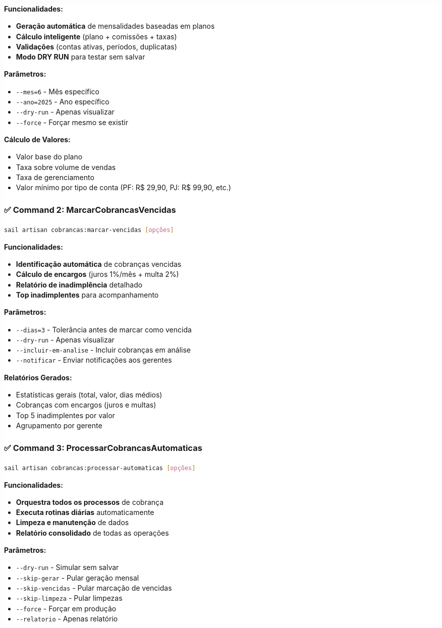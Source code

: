 **Funcionalidades:**
- **Geração automática** de mensalidades baseadas em planos
- **Cálculo inteligente** (plano + comissões + taxas)
- **Validações** (contas ativas, períodos, duplicatas)
- **Modo DRY RUN** para testar sem salvar

**Parâmetros:**
- `--mes=6` - Mês específico
- `--ano=2025` - Ano específico
- `--dry-run` - Apenas visualizar
- `--force` - Forçar mesmo se existir

**Cálculo de Valores:**
- Valor base do plano
- Taxa sobre volume de vendas
- Taxa de gerenciamento
- Valor mínimo por tipo de conta (PF: R$ 29,90, PJ: R$ 99,90, etc.)

### **✅ Command 2: MarcarCobrancasVencidas**
```bash
sail artisan cobrancas:marcar-vencidas [opções]
```

**Funcionalidades:**
- **Identificação automática** de cobranças vencidas
- **Cálculo de encargos** (juros 1%/mês + multa 2%)
- **Relatório de inadimplência** detalhado
- **Top inadimplentes** para acompanhamento

**Parâmetros:**
- `--dias=3` - Tolerância antes de marcar como vencida
- `--dry-run` - Apenas visualizar
- `--incluir-em-analise` - Incluir cobranças em análise
- `--notificar` - Enviar notificações aos gerentes

**Relatórios Gerados:**
- Estatísticas gerais (total, valor, dias médios)
- Cobranças com encargos (juros e multas)
- Top 5 inadimplentes por valor
- Agrupamento por gerente

### **✅ Command 3: ProcessarCobrancasAutomaticas**
```bash
sail artisan cobrancas:processar-automaticas [opções]
```

**Funcionalidades:**
- **Orquestra todos os processos** de cobrança
- **Executa rotinas diárias** automaticamente
- **Limpeza e manutenção** de dados
- **Relatório consolidado** de todas as operações

**Parâmetros:**
- `--dry-run` - Simular sem salvar
- `--skip-gerar` - Pular geração mensal
- `--skip-vencidas` - Pular marcação de vencidas
- `--skip-limpeza` - Pular limpezas
- `--force` - Forçar em produção
- `--relatorio` - Apenas relatório
